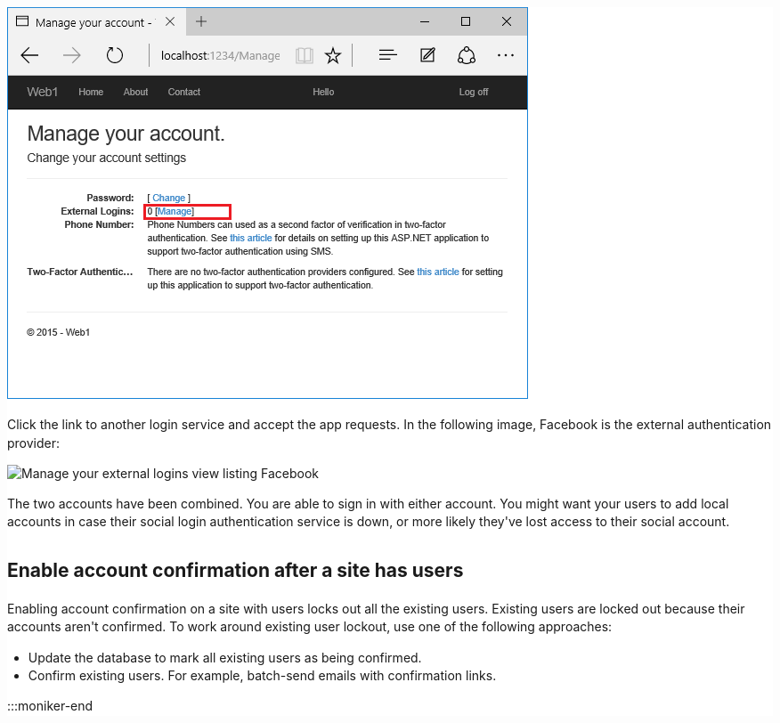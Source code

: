![Manage view](accconfirm/_static/manage.png)

Click the link to another login service and accept the app requests. In the following image, Facebook is the external authentication provider:

![Manage your external logins view listing Facebook](accconfirm/_static/fb.png)

The two accounts have been combined. You are able to sign in with either account. You might want your users to add local accounts in case their social login authentication service is down, or more likely they've lost access to their social account.

## Enable account confirmation after a site has users

Enabling account confirmation on a site with users locks out all the existing users. Existing users are locked out because their accounts aren't confirmed. To work around existing user lockout, use one of the following approaches:

* Update the database to mark all existing users as being confirmed.
* Confirm existing users. For example, batch-send emails with confirmation links.

:::moniker-end
